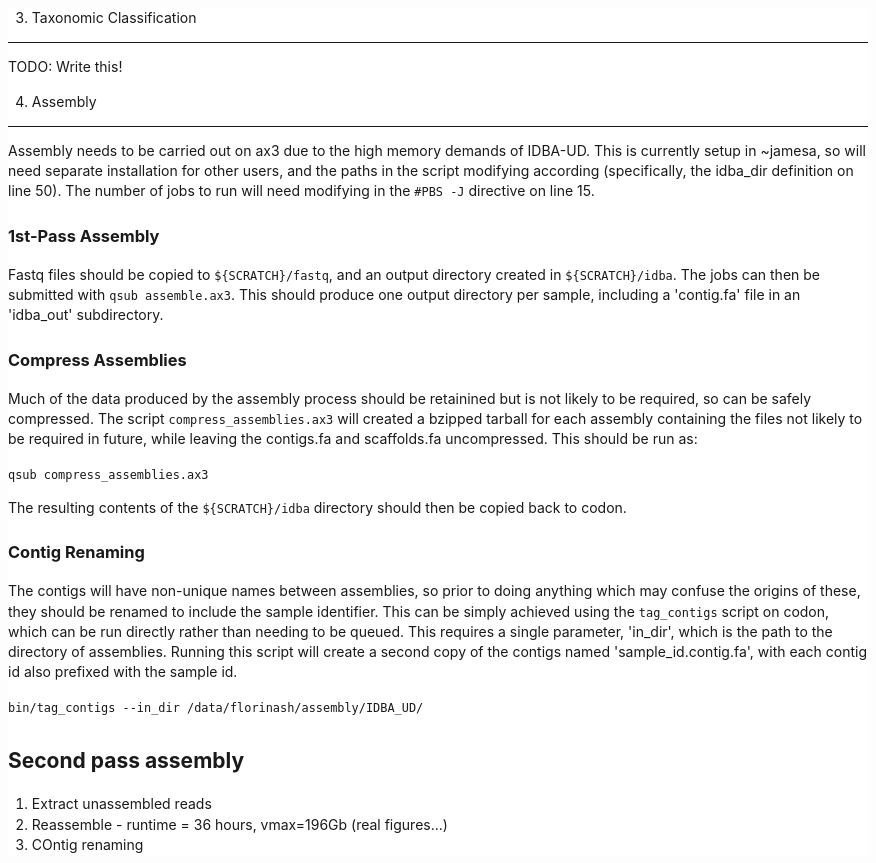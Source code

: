
3. Taxonomic Classification
---------------------------

TODO: Write this!

4. Assembly
-----------

Assembly needs to be carried out on ax3 due to the high memory demands of
IDBA-UD. This is currently setup in ~jamesa, so will need separate installation
for other users, and the paths in the script modifying according (specifically,
the idba_dir definition on line 50). The number of jobs to run will need
modifying in the `#PBS -J` directive on line 15.

### 1st-Pass Assembly

Fastq files should be copied to `${SCRATCH}/fastq`, and an output directory
created in `${SCRATCH}/idba`. The jobs can then be submitted with `qsub
assemble.ax3`. This should produce one output directory per sample, including a
'contig.fa' file in an 'idba_out' subdirectory.	

### Compress Assemblies

Much of the data produced by the assembly process should be retainined but is
not likely to be required, so can be safely compressed. The script
`compress_assemblies.ax3` will created a bzipped tarball for each assembly
containing the files not likely to be required in future, while leaving the
contigs.fa and scaffolds.fa uncompressed. This should be run as:

`qsub compress_assemblies.ax3`

The resulting contents of the `${SCRATCH}/idba` directory should then be copied
back to codon.

### Contig Renaming

The contigs will have non-unique names between assemblies, so prior to doing
anything which may confuse the origins of these, they should be renamed to
include the sample identifier. This can be simply achieved using the
`tag_contigs` script on codon, which can be run directly rather than needing to
be queued. This requires a single parameter, 'in_dir', which is the path to the
directory of assemblies. Running this script will create a second copy of the
contigs named 'sample_id.contig.fa', with each contig id also prefixed with the
sample id.

`bin/tag_contigs --in_dir /data/florinash/assembly/IDBA_UD/`

## Second pass assembly

1) Extract unassembled reads
2) Reassemble - runtime = 36 hours, vmax=196Gb (real figures...)
3) COntig renaming

